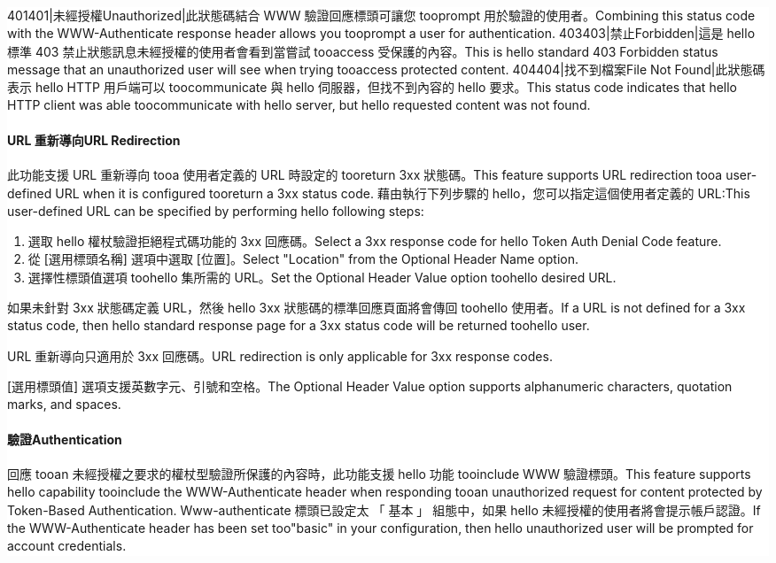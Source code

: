 <span data-ttu-id="5ba58-163">401</span><span class="sxs-lookup"><span data-stu-id="5ba58-163">401</span></span>|<span data-ttu-id="5ba58-164">未經授權</span><span class="sxs-lookup"><span data-stu-id="5ba58-164">Unauthorized</span></span>|<span data-ttu-id="5ba58-165">此狀態碼結合 WWW 驗證回應標頭可讓您 tooprompt 用於驗證的使用者。</span><span class="sxs-lookup"><span data-stu-id="5ba58-165">Combining this status code with the WWW-Authenticate response header allows you tooprompt a user for authentication.</span></span>
<span data-ttu-id="5ba58-166">403</span><span class="sxs-lookup"><span data-stu-id="5ba58-166">403</span></span>|<span data-ttu-id="5ba58-167">禁止</span><span class="sxs-lookup"><span data-stu-id="5ba58-167">Forbidden</span></span>|<span data-ttu-id="5ba58-168">這是 hello 標準 403 禁止狀態訊息未經授權的使用者會看到當嘗試 tooaccess 受保護的內容。</span><span class="sxs-lookup"><span data-stu-id="5ba58-168">This is hello standard 403 Forbidden status message that an unauthorized user will see when trying tooaccess protected content.</span></span>
<span data-ttu-id="5ba58-169">404</span><span class="sxs-lookup"><span data-stu-id="5ba58-169">404</span></span>|<span data-ttu-id="5ba58-170">找不到檔案</span><span class="sxs-lookup"><span data-stu-id="5ba58-170">File Not Found</span></span>|<span data-ttu-id="5ba58-171">此狀態碼表示 hello HTTP 用戶端可以 toocommunicate 與 hello 伺服器，但找不到內容的 hello 要求。</span><span class="sxs-lookup"><span data-stu-id="5ba58-171">This status code indicates that hello HTTP client was able toocommunicate with hello server, but hello requested content was not found.</span></span>

#### <a name="url-redirection"></a><span data-ttu-id="5ba58-172">URL 重新導向</span><span class="sxs-lookup"><span data-stu-id="5ba58-172">URL Redirection</span></span>

<span data-ttu-id="5ba58-173">此功能支援 URL 重新導向 tooa 使用者定義的 URL 時設定的 tooreturn 3xx 狀態碼。</span><span class="sxs-lookup"><span data-stu-id="5ba58-173">This feature supports URL redirection tooa user-defined URL when it is configured tooreturn a 3xx status code.</span></span> <span data-ttu-id="5ba58-174">藉由執行下列步驟的 hello，您可以指定這個使用者定義的 URL:</span><span class="sxs-lookup"><span data-stu-id="5ba58-174">This user-defined URL can be specified by performing hello following steps:</span></span>

1. <span data-ttu-id="5ba58-175">選取 hello 權杖驗證拒絕程式碼功能的 3xx 回應碼。</span><span class="sxs-lookup"><span data-stu-id="5ba58-175">Select a 3xx response code for hello Token Auth Denial Code feature.</span></span>
2. <span data-ttu-id="5ba58-176">從 [選用標頭名稱] 選項中選取 [位置]。</span><span class="sxs-lookup"><span data-stu-id="5ba58-176">Select "Location" from the Optional Header Name option.</span></span>
3. <span data-ttu-id="5ba58-177">選擇性標頭值選項 toohello 集所需的 URL。</span><span class="sxs-lookup"><span data-stu-id="5ba58-177">Set the Optional Header Value option toohello desired URL.</span></span>

<span data-ttu-id="5ba58-178">如果未針對 3xx 狀態碼定義 URL，然後 hello 3xx 狀態碼的標準回應頁面將會傳回 toohello 使用者。</span><span class="sxs-lookup"><span data-stu-id="5ba58-178">If a URL is not defined for a 3xx status code, then hello standard response page for a 3xx status code will be returned toohello user.</span></span>

<span data-ttu-id="5ba58-179">URL 重新導向只適用於 3xx 回應碼。</span><span class="sxs-lookup"><span data-stu-id="5ba58-179">URL redirection is only applicable for 3xx response codes.</span></span>

<span data-ttu-id="5ba58-180">[選用標頭值] 選項支援英數字元、引號和空格。</span><span class="sxs-lookup"><span data-stu-id="5ba58-180">The Optional Header Value option supports alphanumeric characters, quotation marks, and spaces.</span></span>

#### <a name="authentication"></a><span data-ttu-id="5ba58-181">驗證</span><span class="sxs-lookup"><span data-stu-id="5ba58-181">Authentication</span></span>

<span data-ttu-id="5ba58-182">回應 tooan 未經授權之要求的權杖型驗證所保護的內容時，此功能支援 hello 功能 tooinclude WWW 驗證標頭。</span><span class="sxs-lookup"><span data-stu-id="5ba58-182">This feature supports hello capability tooinclude the WWW-Authenticate header when responding tooan unauthorized request for content protected by Token-Based Authentication.</span></span> <span data-ttu-id="5ba58-183">Www-authenticate 標頭已設定太 「 基本 」 組態中，如果 hello 未經授權的使用者將會提示帳戶認證。</span><span class="sxs-lookup"><span data-stu-id="5ba58-183">If the WWW-Authenticate header has been set too"basic" in your configuration, then hello unauthorized user will be prompted for account credentials.</span></span>
